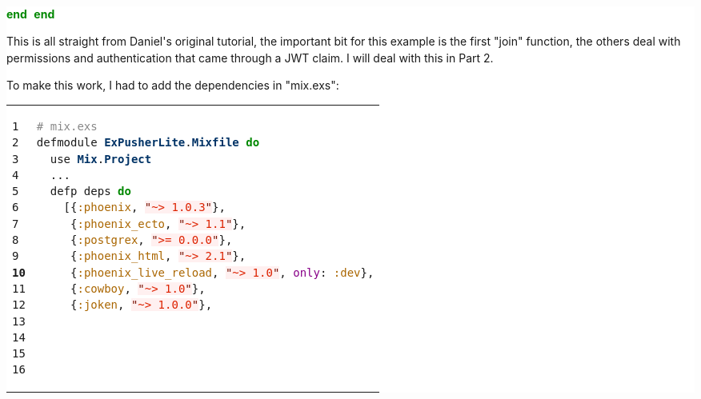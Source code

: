 </tt>  <span style="color:#080;font-weight:bold">end</span><tt>
</tt><span style="color:#080;font-weight:bold">end</span><tt>
</tt></pre>
      </td>
    </tr>
  </tbody>
</table>
<p>This is all straight from Daniel's original tutorial, the important bit for this example is the first "join" function, the others deal with permissions and authentication that came through a JWT claim. I will deal with this in Part 2.</p>
<p>To make this work, I had to add the dependencies in "mix.exs":</p>
<table class="CodeRay">
  <tbody>
    <tr>
      <td class="line_numbers" title="click to toggle" onclick="with (this.firstChild.style) { display = (display == '') ? 'none' : '' }"><pre>1<tt>
</tt>2<tt>
</tt>3<tt>
</tt>4<tt>
</tt>5<tt>
</tt>6<tt>
</tt>7<tt>
</tt>8<tt>
</tt>9<tt>
</tt><strong>10</strong><tt>
</tt>11<tt>
</tt>12<tt>
</tt>13<tt>
</tt>14<tt>
</tt>15<tt>
</tt>16<tt>
</tt></pre>
      </td>
      <td class="code"><pre ondblclick="with (this.style) { overflow = (overflow == 'auto' || overflow == '') ? 'visible' : 'auto' }"><span style="color:#888"># mix.exs</span><tt>
</tt>defmodule <span style="color:#036;font-weight:bold">ExPusherLite</span>.<span style="color:#036;font-weight:bold">Mixfile</span> <span style="color:#080;font-weight:bold">do</span><tt>
</tt>  use <span style="color:#036;font-weight:bold">Mix</span>.<span style="color:#036;font-weight:bold">Project</span><tt>
</tt>  ...<tt>
</tt>  defp deps <span style="color:#080;font-weight:bold">do</span><tt>
</tt>    [{<span style="color:#A60">:phoenix</span>, <span style="background-color:#fff0f0;color:#D20"><span style="color:#710">"</span><span style="">~&gt; 1.0.3</span><span style="color:#710">"</span></span>},<tt>
</tt>     {<span style="color:#A60">:phoenix_ecto</span>, <span style="background-color:#fff0f0;color:#D20"><span style="color:#710">"</span><span style="">~&gt; 1.1</span><span style="color:#710">"</span></span>},<tt>
</tt>     {<span style="color:#A60">:postgrex</span>, <span style="background-color:#fff0f0;color:#D20"><span style="color:#710">"</span><span style="">&gt;= 0.0.0</span><span style="color:#710">"</span></span>},<tt>
</tt>     {<span style="color:#A60">:phoenix_html</span>, <span style="background-color:#fff0f0;color:#D20"><span style="color:#710">"</span><span style="">~&gt; 2.1</span><span style="color:#710">"</span></span>},<tt>
</tt>     {<span style="color:#A60">:phoenix_live_reload</span>, <span style="background-color:#fff0f0;color:#D20"><span style="color:#710">"</span><span style="">~&gt; 1.0</span><span style="color:#710">"</span></span>, <span style="color:#808">only</span>: <span style="color:#A60">:dev</span>},<tt>
</tt>     {<span style="color:#A60">:cowboy</span>, <span style="background-color:#fff0f0;color:#D20"><span style="color:#710">"</span><span style="">~&gt; 1.0</span><span style="color:#710">"</span></span>},<tt>
</tt>     {<span style="color:#A60">:joken</span>, <span style="background-color:#fff0f0;color:#D20"><span style="color:#710">"</span><span style="">~&gt; 1.0.0</span><span style="color:#710">"</span></span>},<tt>
